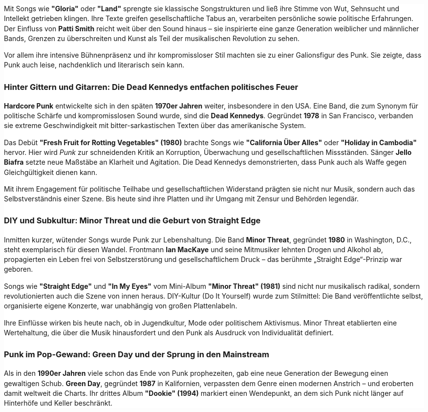 Mit Songs wie **"Gloria"** oder **"Land"** sprengte sie klassische Songstrukturen und ließ ihre
Stimme von Wut, Sehnsucht und Intellekt getrieben klingen. Ihre Texte greifen gesellschaftliche
Tabus an, verarbeiten persönliche sowie politische Erfahrungen. Der Einfluss von **Patti Smith**
reicht weit über den Sound hinaus – sie inspirierte eine ganze Generation weiblicher und männlicher
Bands, Grenzen zu überschreiten und Kunst als Teil der musikalischen Revolution zu sehen.

Vor allem ihre intensive Bühnenpräsenz und ihr kompromissloser Stil machten sie zu einer
Galionsfigur des Punk. Sie zeigte, dass Punk auch leise, nachdenklich und literarisch sein kann.

### Hinter Gittern und Gitarren: Die Dead Kennedys entfachen politisches Feuer

**Hardcore Punk** entwickelte sich in den späten **1970er Jahren** weiter, insbesondere in den USA.
Eine Band, die zum Synonym für politische Schärfe und kompromisslosen Sound wurde, sind die **Dead
Kennedys**. Gegründet **1978** in San Francisco, verbanden sie extreme Geschwindigkeit mit
bitter-sarkastischen Texten über das amerikanische System.

Das Debüt **"Fresh Fruit for Rotting Vegetables" (1980)** brachte Songs wie **"California Über
Alles"** oder **"Holiday in Cambodia"** hervor. Hier wird _Punk_ zur schneidenden Kritik an
Korruption, Überwachung und gesellschaftlichen Missständen. Sänger **Jello Biafra** setzte neue
Maßstäbe an Klarheit und Agitation. Die Dead Kennedys demonstrierten, dass Punk auch als Waffe gegen
Gleichgültigkeit dienen kann.

Mit ihrem Engagement für politische Teilhabe und gesellschaftlichen Widerstand prägten sie nicht nur
Musik, sondern auch das Selbstverständnis einer Szene. Bis heute sind ihre Platten und ihr Umgang
mit Zensur und Behörden legendär.

### DIY und Subkultur: Minor Threat und die Geburt von Straight Edge

Inmitten kurzer, wütender Songs wurde Punk zur Lebenshaltung. Die Band **Minor Threat**, gegründet
**1980** in Washington, D.C., steht exemplarisch für diesen Wandel. Frontmann **Ian MacKaye** und
seine Mitmusiker lehnten Drogen und Alkohol ab, propagierten ein Leben frei von Selbstzerstörung und
gesellschaftlichem Druck – das berühmte „Straight Edge“-Prinzip war geboren.

Songs wie **"Straight Edge"** und **"In My Eyes"** vom Mini-Album **"Minor Threat" (1981)** sind
nicht nur musikalisch radikal, sondern revolutionierten auch die Szene von innen heraus. DIY-Kultur
(Do It Yourself) wurde zum Stilmittel: Die Band veröffentlichte selbst, organisierte eigene
Konzerte, war unabhängig von großen Plattenlabeln.

Ihre Einflüsse wirken bis heute nach, ob in Jugendkultur, Mode oder politischem Aktivismus. Minor
Threat etablierten eine Wertehaltung, die über die Musik hinausfordert und den Punk als Ausdruck von
Individualität definiert.

### Punk im Pop-Gewand: Green Day und der Sprung in den Mainstream

Als in den **1990er Jahren** viele schon das Ende von Punk prophezeiten, gab eine neue Generation
der Bewegung einen gewaltigen Schub. **Green Day**, gegründet **1987** in Kalifornien, verpassten
dem Genre einen modernen Anstrich – und eroberten damit weltweit die Charts. Ihr drittes Album
**"Dookie" (1994)** markiert einen Wendepunkt, an dem sich Punk nicht länger auf Hinterhöfe und
Keller beschränkt.
